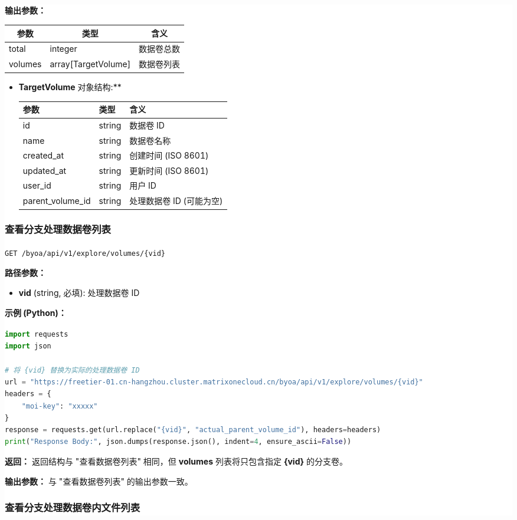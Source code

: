 **输出参数：**

| 参数    | 类型                | 含义       |
| ------- | ------------------- | ---------- |
| total   | integer             | 数据卷总数 |
| volumes | array[TargetVolume] | 数据卷列表 |

* **TargetVolume** 对象结构:**

  | 参数             | 类型   | 含义                   |
  | ---------------- | ------ | ---------------------- |
  | id               | string | 数据卷 ID              |
  | name             | string | 数据卷名称             |
  | created_at       | string | 创建时间 (ISO 8601)    |
  | updated_at       | string | 更新时间 (ISO 8601)    |
  | user_id          | string | 用户 ID                |
  | parent_volume_id | string | 处理数据卷 ID (可能为空) |

### 查看分支处理数据卷列表

```
GET /byoa/api/v1/explore/volumes/{vid}
```

**路径参数：**

* **vid** (string, 必填): 处理数据卷 ID

**示例 (Python)：**

```python
import requests
import json

# 将 {vid} 替换为实际的处理数据卷 ID
url = "https://freetier-01.cn-hangzhou.cluster.matrixonecloud.cn/byoa/api/v1/explore/volumes/{vid}" 
headers = {
    "moi-key": "xxxxx"
}
response = requests.get(url.replace("{vid}", "actual_parent_volume_id"), headers=headers)
print("Response Body:", json.dumps(response.json(), indent=4, ensure_ascii=False))
```

**返回：**
返回结构与 "查看数据卷列表" 相同，但 **volumes** 列表将只包含指定 **{vid}** 的分支卷。

**输出参数：**
与 "查看数据卷列表" 的输出参数一致。

### 查看分支处理数据卷内文件列表
